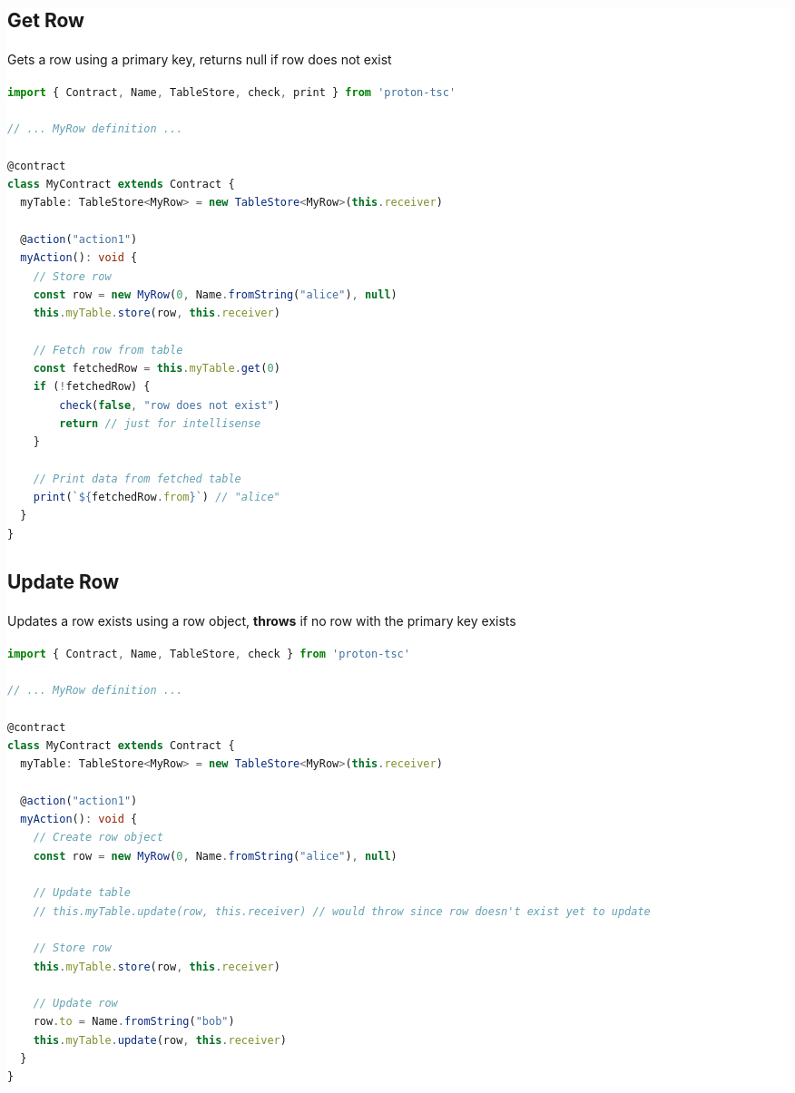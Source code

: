 ## Get Row

Gets a row using a primary key, returns null if row does not exist

```ts
import { Contract, Name, TableStore, check, print } from 'proton-tsc'

// ... MyRow definition ...

@contract
class MyContract extends Contract {
  myTable: TableStore<MyRow> = new TableStore<MyRow>(this.receiver)

  @action("action1")
  myAction(): void {
    // Store row
    const row = new MyRow(0, Name.fromString("alice"), null)
    this.myTable.store(row, this.receiver)

    // Fetch row from table
    const fetchedRow = this.myTable.get(0)
    if (!fetchedRow) {
        check(false, "row does not exist")
        return // just for intellisense
    }

    // Print data from fetched table
    print(`${fetchedRow.from}`) // "alice"
  }
}
```

## Update Row

Updates a row exists using a row object, **throws** if no row with the primary key exists

```ts
import { Contract, Name, TableStore, check } from 'proton-tsc'

// ... MyRow definition ...

@contract
class MyContract extends Contract {
  myTable: TableStore<MyRow> = new TableStore<MyRow>(this.receiver)

  @action("action1")
  myAction(): void {
    // Create row object
    const row = new MyRow(0, Name.fromString("alice"), null)

    // Update table
    // this.myTable.update(row, this.receiver) // would throw since row doesn't exist yet to update

    // Store row
    this.myTable.store(row, this.receiver)

    // Update row
    row.to = Name.fromString("bob")
    this.myTable.update(row, this.receiver)
  }
}
```

